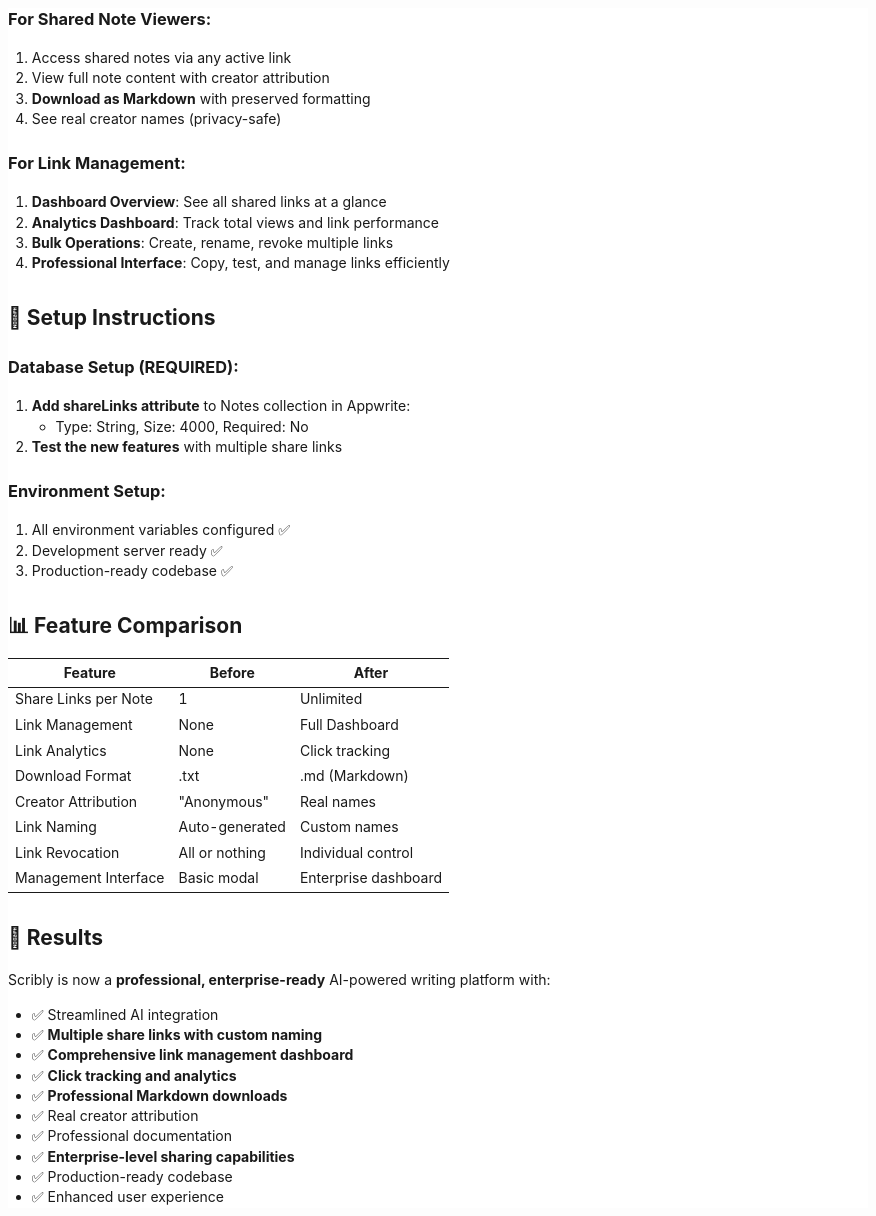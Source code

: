 ### For Shared Note Viewers:
1. Access shared notes via any active link
2. View full note content with creator attribution
3. **Download as Markdown** with preserved formatting
4. See real creator names (privacy-safe)

### For Link Management:
1. **Dashboard Overview**: See all shared links at a glance
2. **Analytics Dashboard**: Track total views and link performance
3. **Bulk Operations**: Create, rename, revoke multiple links
4. **Professional Interface**: Copy, test, and manage links efficiently

## 🔧 Setup Instructions

### Database Setup (REQUIRED):
1. **Add shareLinks attribute** to Notes collection in Appwrite:
   - Type: String, Size: 4000, Required: No
2. **Test the new features** with multiple share links

### Environment Setup:
1. All environment variables configured ✅
2. Development server ready ✅
3. Production-ready codebase ✅

## 📊 Feature Comparison

| Feature | Before | After |
|---------|--------|--------|
| Share Links per Note | 1 | Unlimited |
| Link Management | None | Full Dashboard |
| Link Analytics | None | Click tracking |
| Download Format | .txt | .md (Markdown) |
| Creator Attribution | "Anonymous" | Real names |
| Link Naming | Auto-generated | Custom names |
| Link Revocation | All or nothing | Individual control |
| Management Interface | Basic modal | Enterprise dashboard |

## 🎉 Results

Scribly is now a **professional, enterprise-ready** AI-powered writing platform with:

- ✅ Streamlined AI integration
- ✅ **Multiple share links with custom naming**
- ✅ **Comprehensive link management dashboard**
- ✅ **Click tracking and analytics**
- ✅ **Professional Markdown downloads**
- ✅ Real creator attribution
- ✅ Professional documentation
- ✅ **Enterprise-level sharing capabilities**
- ✅ Production-ready codebase
- ✅ Enhanced user experience
